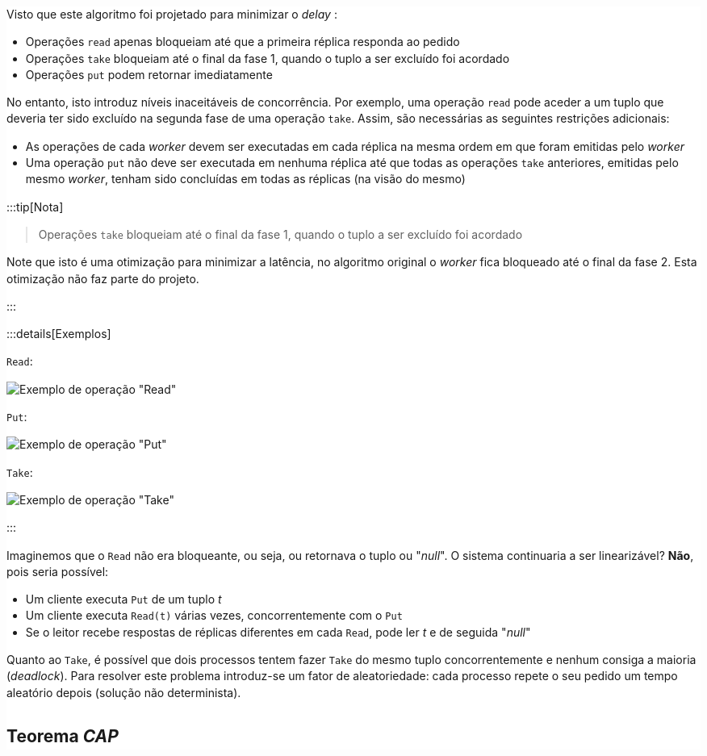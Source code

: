 Visto que este algoritmo foi projetado para minimizar o _delay_ :

- Operações `read` apenas bloqueiam até que a primeira réplica responda ao pedido
- Operações `take` bloqueiam até o final da fase 1, quando o tuplo a ser excluído foi acordado
- Operações `put` podem retornar imediatamente

No entanto, isto introduz níveis inaceitáveis de concorrência. Por exemplo, uma
operação `read` pode aceder a um tuplo que deveria ter sido excluído na segunda
fase de uma operação `take`. Assim, são necessárias as seguintes restrições adicionais:

- As operações de cada _worker_ devem ser executadas em cada réplica na mesma ordem
  em que foram emitidas pelo _worker_
- Uma operação `put` não deve ser executada em nenhuma réplica até que todas as
  operações `take` anteriores, emitidas pelo mesmo _worker_, tenham sido concluídas
  em todas as réplicas (na visão do mesmo)

:::tip[Nota]

> Operações `take` bloqueiam até o final da fase 1, quando o tuplo a ser excluído foi acordado

Note que isto é uma otimização para minimizar a latência, no algoritmo original
o _worker_ fica bloqueado até o final da fase 2. Esta otimização não faz parte
do projeto.

:::

:::details[Exemplos]

`Read`:

![Exemplo de operação "Read"](./assets/0005-xu-liskov-read-example.svg#dark=3)

`Put`:

![Exemplo de operação "Put"](./assets/0005-xu-liskov-put-example.svg#dark=3)

`Take`:

![Exemplo de operação "Take"](./assets/0005-xu-liskov-take-example.png#dark=3)

:::

Imaginemos que o `Read` não era bloqueante, ou seja, ou retornava o tuplo
ou "_null_". O sistema continuaria a ser linearizável? **Não**, pois seria possível:

- Um cliente executa `Put` de um tuplo $t$
- Um cliente executa `Read(t)` várias vezes, concorrentemente com o `Put`
- Se o leitor recebe respostas de réplicas diferentes em cada `Read`, pode ler $t$
  e de seguida "_null_"

Quanto ao `Take`, é possível que dois processos tentem fazer `Take` do mesmo tuplo
concorrentemente e nenhum consiga a maioria (_deadlock_). Para resolver este problema
introduz-se um fator de aleatoriedade: cada processo repete o seu pedido um tempo
aleatório depois (solução não determinista).

## Teorema _CAP_
